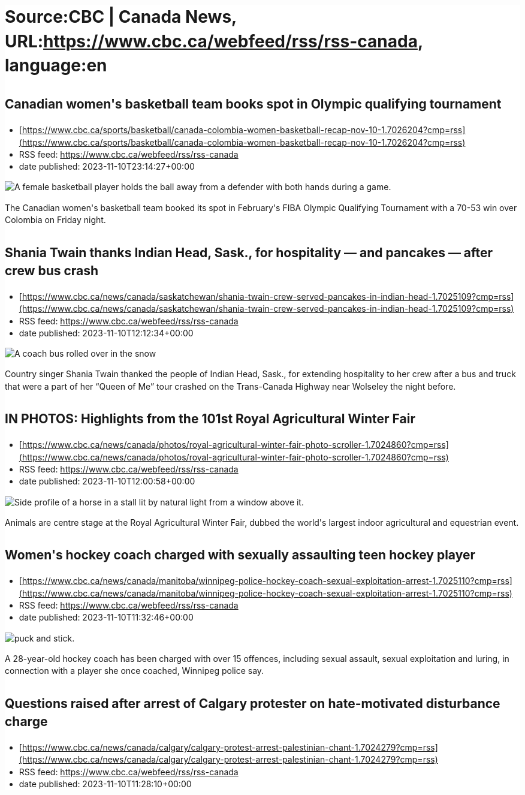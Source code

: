 # Source:CBC | Canada News, URL:https://www.cbc.ca/webfeed/rss/rss-canada, language:en

## Canadian women's basketball team books spot in Olympic qualifying tournament
 - [https://www.cbc.ca/sports/basketball/canada-colombia-women-basketball-recap-nov-10-1.7026204?cmp=rss](https://www.cbc.ca/sports/basketball/canada-colombia-women-basketball-recap-nov-10-1.7026204?cmp=rss)
 - RSS feed: https://www.cbc.ca/webfeed/rss/rss-canada
 - date published: 2023-11-10T23:14:27+00:00

<img alt="A female basketball player holds the ball away from a defender with both hands during a game." height="349" src="https://i.cbc.ca/1.7026207.1699675540!/fileImage/httpImage/image.jpg_gen/derivatives/16x9_620/78967567859.jpg" title="The Canadian starters proved to be too much for their South American counterparts in a 70-53 win over host Colombia on Friday night in the FIBA Women&apos;s Olympic Pre-Qualifying Tournament." width="620" /><p>The Canadian women's basketball team booked its spot in February's FIBA Olympic Qualifying Tournament with a 70-53 win over Colombia on Friday night.</p>

## Shania Twain thanks Indian Head, Sask., for hospitality — and pancakes — after crew bus crash
 - [https://www.cbc.ca/news/canada/saskatchewan/shania-twain-crew-served-pancakes-in-indian-head-1.7025109?cmp=rss](https://www.cbc.ca/news/canada/saskatchewan/shania-twain-crew-served-pancakes-in-indian-head-1.7025109?cmp=rss)
 - RSS feed: https://www.cbc.ca/webfeed/rss/rss-canada
 - date published: 2023-11-10T12:12:34+00:00

<img alt="A coach bus rolled over in the snow" height="349" src="https://i.cbc.ca/1.7022467.1699469184!/fileImage/httpImage/image.jpg_gen/derivatives/16x9_620/coach-bus-rollover.jpg" title="A coach bus rolled over on Highway 1 east of Wolseley on Wednesday morning." width="620" /><p>Country singer Shania Twain thanked the people of Indian Head, Sask., for extending hospitality to her crew after a bus and truck that were a part of her “Queen of Me” tour crashed on the Trans-Canada Highway near Wolseley the night before.</p>

## IN PHOTOS: Highlights from the 101st Royal Agricultural Winter Fair
 - [https://www.cbc.ca/news/canada/photos/royal-agricultural-winter-fair-photo-scroller-1.7024860?cmp=rss](https://www.cbc.ca/news/canada/photos/royal-agricultural-winter-fair-photo-scroller-1.7024860?cmp=rss)
 - RSS feed: https://www.cbc.ca/webfeed/rss/rss-canada
 - date published: 2023-11-10T12:00:58+00:00

<img alt="Side profile of a horse in a stall lit by natural light from a window above it." height="349" src="https://i.cbc.ca/1.7024880.1699625666!/cumulusImage/httpImage/image.jpg_gen/derivatives/16x9_620/101st-royal-ag-fair.jpg" title="A horse gets hosed down on opening day of the 101st Royal Agricultural Winter Fair, at Exhibition Place, in Toronto, on Nov. 3, 2023." width="620" /><p>Animals are centre stage at the Royal Agricultural Winter Fair, dubbed the world's largest indoor agricultural and equestrian event.</p>

## Women's hockey coach charged with sexually assaulting teen hockey player
 - [https://www.cbc.ca/news/canada/manitoba/winnipeg-police-hockey-coach-sexual-exploitation-arrest-1.7025110?cmp=rss](https://www.cbc.ca/news/canada/manitoba/winnipeg-police-hockey-coach-sexual-exploitation-arrest-1.7025110?cmp=rss)
 - RSS feed: https://www.cbc.ca/webfeed/rss/rss-canada
 - date published: 2023-11-10T11:32:46+00:00

<img alt="puck and stick." height="349" src="https://i.cbc.ca/1.4482070.1699633556!/fileImage/httpImage/image.jpg_gen/derivatives/16x9_620/hockey-stick-and-puck.jpg" title="A coach for the Sagkeeng First Nation minor hockey team faces charges after he allegedly threatened two referees during a game in Ste. Anne on Nov. 25, 2017." width="620" /><p>A 28-year-old hockey coach has been charged with over 15 offences, including sexual assault, sexual exploitation and luring, in connection with a player she once coached, Winnipeg police say.</p>

## Questions raised after arrest of Calgary protester on hate-motivated disturbance charge
 - [https://www.cbc.ca/news/canada/calgary/calgary-protest-arrest-palestinian-chant-1.7024279?cmp=rss](https://www.cbc.ca/news/canada/calgary/calgary-protest-arrest-palestinian-chant-1.7024279?cmp=rss)
 - RSS feed: https://www.cbc.ca/webfeed/rss/rss-canada
 - date published: 2023-11-10T11:28:10+00:00
